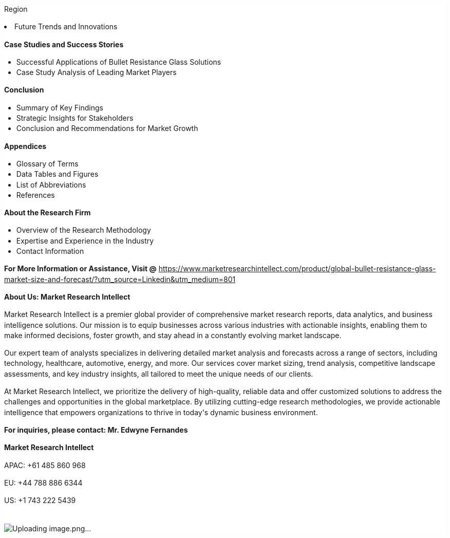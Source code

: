 Region</li><li>Future Trends and Innovations</li></ul><p><strong>Case Studies and Success Stories</strong></p><ul><li>Successful Applications of Bullet Resistance Glass Solutions</li><li>Case Study Analysis of Leading Market Players</li></ul><p><strong>Conclusion</strong></p><ul><li>Summary of Key Findings</li><li>Strategic Insights for Stakeholders</li><li>Conclusion and Recommendations for Market Growth</li></ul><p><strong>Appendices</strong></p><ul><li>Glossary of Terms</li><li>Data Tables and Figures</li><li>List of Abbreviations</li><li>References</li></ul><p><strong>About the Research Firm</strong></p><ul><li>Overview of the Research Methodology</li><li>Expertise and Experience in the Industry</li><li>Contact Information</li></ul></div><div class="article-main__content" data-test-id="publishing-text-block"><p><span class="font-[700]"><strong>For More Information or Assistance, Visit @</strong>&nbsp;<a href="https://www.marketresearchintellect.com/product/global-bullet-resistance-glass-market-size-and-forecast/?utm_source=Linkedin&utm_medium=801">https://www.marketresearchintellect.com/product/global-bullet-resistance-glass-market-size-and-forecast/?utm_source=Linkedin&utm_medium=801</a></span></p><p><strong>About Us: Market Research Intellect</strong></p><p>Market Research Intellect is a premier global provider of comprehensive market research reports, data analytics, and business intelligence solutions. Our mission is to equip businesses across various industries with actionable insights, enabling them to make informed decisions, foster growth, and stay ahead in a constantly evolving market landscape.</p><p>Our expert team of analysts specializes in delivering detailed market analysis and forecasts across a range of sectors, including technology, healthcare, automotive, energy, and more. Our services cover market sizing, trend analysis, competitive landscape assessments, and key industry insights, all tailored to meet the unique needs of our clients.</p><p>At Market Research Intellect, we prioritize the delivery of high-quality, reliable data and offer customized solutions to address the challenges and opportunities in the global marketplace. By utilizing cutting-edge research methodologies, we provide actionable intelligence that empowers organizations to thrive in today's dynamic business environment.</p><p><strong>For inquiries, please contact: Mr. Edwyne Fernandes</strong></p><p><strong>Market Research Intellect</strong></p><p>APAC: +61 485 860 968</p><p>EU: +44 788 886 6344</p><p>US: +1 743 222 5439</p></div><div class="article-main__content" data-test-id="publishing-text-block">&nbsp;</div>
![Uploading image.png…]()
